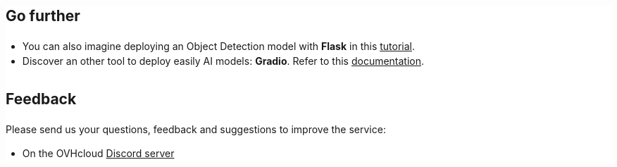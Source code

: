 ## Go further

- You can also imagine deploying an Object Detection model with **Flask** in this [tutorial](https://docs.ovh.com/ie/en/publiccloud/ai/deploy/web-service-yolov5/).
- Discover an other tool to deploy easily AI models: **Gradio**. Refer to this [documentation](https://docs.ovh.com/ie/en/publiccloud/ai/deploy/tuto-gradio-sketch-recognition/).

## Feedback

Please send us your questions, feedback and suggestions to improve the service:

- On the OVHcloud [Discord server](https://discord.com/invite/vXVurFfwe9)
